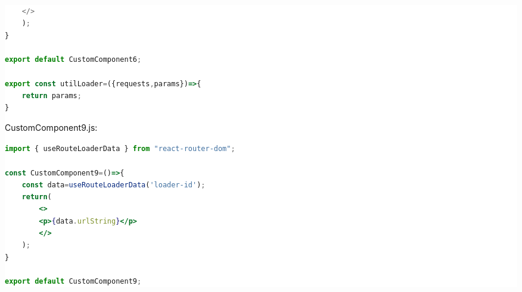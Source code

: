 ```jsx
    </>
    );
}

export default CustomComponent6;

export const utilLoader=({requests,params})=>{
    return params;
}
```

CustomComponent9.js:

```jsx
import { useRouteLoaderData } from "react-router-dom";

const CustomComponent9=()=>{
    const data=useRouteLoaderData('loader-id');
    return(
        <>
        <p>{data.urlString}</p>
        </>
    );
}

export default CustomComponent9;
```
</div>
